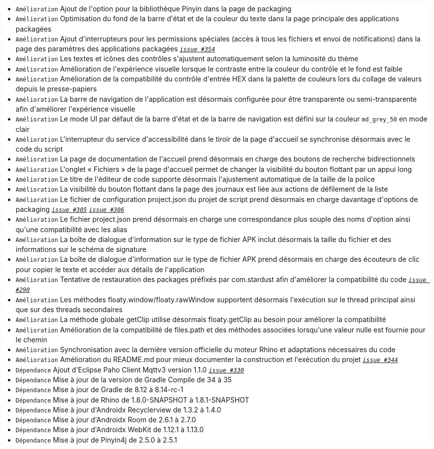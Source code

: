 * `Amélioration` Ajout de l'option pour la bibliothèque Pinyin dans la page de packaging
* `Amélioration` Optimisation du fond de la barre d'état et de la couleur du texte dans la page principale des applications packagées
* `Amélioration` Ajout d'interrupteurs pour les permissions spéciales (accès à tous les fichiers et envoi de notifications) dans la page des paramètres des applications packagées _[`issue #354`](http://issues.autojs6.com/354)_
* `Amélioration` Les textes et icônes des contrôles s'ajustent automatiquement selon la luminosité du thème
* `Amélioration` Amélioration de l'expérience visuelle lorsque le contraste entre la couleur du contrôle et le fond est faible
* `Amélioration` Amélioration de la compatibilité du contrôle d'entrée HEX dans la palette de couleurs lors du collage de valeurs depuis le presse-papiers
* `Amélioration` La barre de navigation de l'application est désormais configurée pour être transparente ou semi-transparente afin d'améliorer l'expérience visuelle
* `Amélioration` Le mode UI par défaut de la barre d'état et de la barre de navigation est défini sur la couleur `md_grey_50` en mode clair
* `Amélioration` L'interrupteur du service d'accessibilité dans le tiroir de la page d'accueil se synchronise désormais avec le code du script
* `Amélioration` La page de documentation de l'accueil prend désormais en charge des boutons de recherche bidirectionnels
* `Amélioration` L'onglet « Fichiers » de la page d'accueil permet de changer la visibilité du bouton flottant par un appui long
* `Amélioration` Le titre de l'éditeur de code supporte désormais l'ajustement automatique de la taille de la police
* `Amélioration` La visibilité du bouton flottant dans la page des journaux est liée aux actions de défilement de la liste
* `Amélioration` Le fichier de configuration project.json du projet de script prend désormais en charge davantage d'options de packaging _[`issue #305`](http://issues.autojs6.com/305)_ _[`issue #306`](http://issues.autojs6.com/306)_
* `Amélioration` Le fichier project.json prend désormais en charge une correspondance plus souple des noms d'option ainsi qu'une compatibilité avec les alias
* `Amélioration` La boîte de dialogue d'information sur le type de fichier APK inclut désormais la taille du fichier et des informations sur le schéma de signature
* `Amélioration` La boîte de dialogue d'information sur le type de fichier APK prend désormais en charge des écouteurs de clic pour copier le texte et accéder aux détails de l'application
* `Amélioration` Tentative de restauration des packages préfixés par com.stardust afin d'améliorer la compatibilité du code _[`issue #290`](http://issues.autojs6.com/290)_
* `Amélioration` Les méthodes floaty.window/floaty.rawWindow supportent désormais l'exécution sur le thread principal ainsi que sur des threads secondaires
* `Amélioration` La méthode globale getClip utilise désormais floaty.getClip au besoin pour améliorer la compatibilité
* `Amélioration` Amélioration de la compatibilité de files.path et des méthodes associées lorsqu'une valeur nulle est fournie pour le chemin
* `Amélioration` Synchronisation avec la dernière version officielle du moteur Rhino et adaptations nécessaires du code
* `Amélioration` Amélioration du README.md pour mieux documenter la construction et l'exécution du projet _[`issue #344`](http://issues.autojs6.com/344)_
* `Dépendance` Ajout d'Eclipse Paho Client Mqttv3 version 1.1.0 _[`issue #330`](http://issues.autojs6.com/330)_
* `Dépendance` Mise à jour de la version de Gradle Compile de 34 à 35
* `Dépendance` Mise à jour de Gradle de 8.12 à 8.14-rc-1
* `Dépendance` Mise à jour de Rhino de 1.8.0-SNAPSHOT à 1.8.1-SNAPSHOT
* `Dépendance` Mise à jour d'Androidx Recyclerview de 1.3.2 à 1.4.0
* `Dépendance` Mise à jour d'Androidx Room de 2.6.1 à 2.7.0
* `Dépendance` Mise à jour d'Androidx WebKit de 1.12.1 à 1.13.0
* `Dépendance` Mise à jour de Pinyin4j de 2.5.0 à 2.5.1
